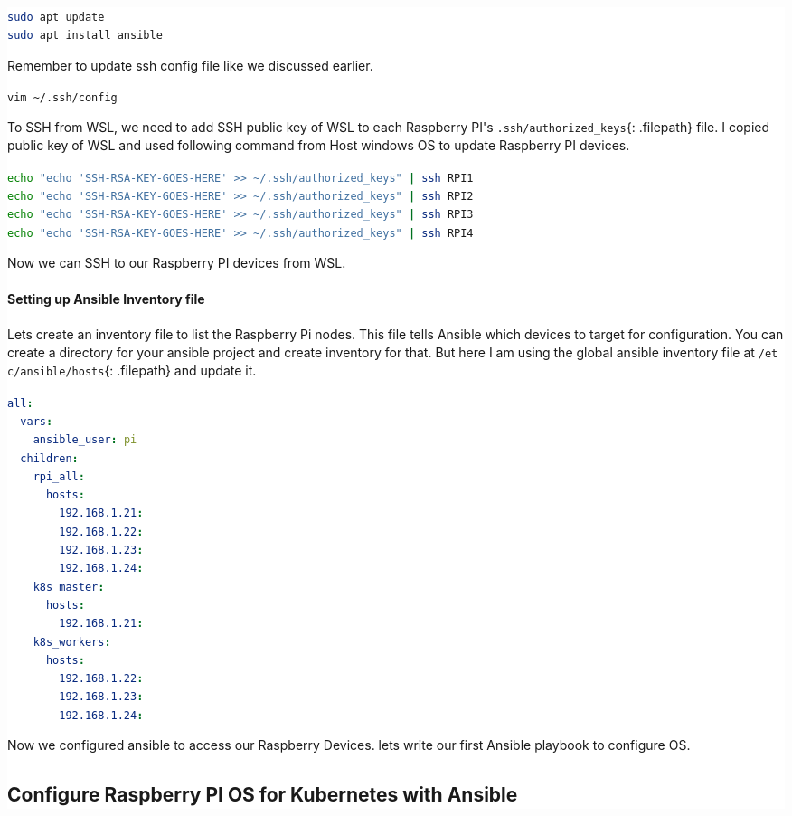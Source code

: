 ```bash
sudo apt update
sudo apt install ansible
```

Remember to update ssh config file like we discussed earlier.

```bash
vim ~/.ssh/config
```

To SSH from WSL, we need to add SSH public key of WSL to each Raspberry PI's `.ssh/authorized_keys`{: .filepath} file. I copied public key of WSL and used following command from Host windows OS to update Raspberry PI devices.

```bash
echo "echo 'SSH-RSA-KEY-GOES-HERE' >> ~/.ssh/authorized_keys" | ssh RPI1
echo "echo 'SSH-RSA-KEY-GOES-HERE' >> ~/.ssh/authorized_keys" | ssh RPI2
echo "echo 'SSH-RSA-KEY-GOES-HERE' >> ~/.ssh/authorized_keys" | ssh RPI3
echo "echo 'SSH-RSA-KEY-GOES-HERE' >> ~/.ssh/authorized_keys" | ssh RPI4
```

Now we can SSH to our Raspberry PI devices from WSL.

#### Setting up Ansible Inventory file

Lets create an inventory file to list the Raspberry Pi nodes. This file tells Ansible which devices to target for configuration. You can create a directory for your ansible project and create inventory for that. But here I am using the global ansible inventory file at `/etc/ansible/hosts`{: .filepath} and update it.

```yaml
all:
  vars:
    ansible_user: pi
  children:
    rpi_all:
      hosts:
        192.168.1.21:
        192.168.1.22:
        192.168.1.23:
        192.168.1.24:
    k8s_master:
      hosts:
        192.168.1.21:
    k8s_workers:
      hosts:
        192.168.1.22:
        192.168.1.23:
        192.168.1.24:
```

Now we configured ansible to access our Raspberry Devices. lets write our first Ansible playbook to configure OS.

## Configure Raspberry PI OS for Kubernetes with Ansible
